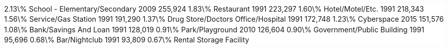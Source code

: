    <td style="text-align:right;"> 2.13\% </td>
  </tr>
  <tr>
   <td style="text-align:left;"> School - Elementary/Secondary </td>
   <td style="text-align:left;"> 2009 </td>
   <td style="text-align:right;"> 255,924 </td>
   <td style="text-align:right;"> 1.83\% </td>
  </tr>
  <tr>
   <td style="text-align:left;"> Restaurant </td>
   <td style="text-align:left;"> 1991 </td>
   <td style="text-align:right;"> 223,297 </td>
   <td style="text-align:right;"> 1.60\% </td>
  </tr>
  <tr>
   <td style="text-align:left;"> Hotel/Motel/Etc. </td>
   <td style="text-align:left;"> 1991 </td>
   <td style="text-align:right;"> 218,343 </td>
   <td style="text-align:right;"> 1.56\% </td>
  </tr>
  <tr>
   <td style="text-align:left;"> Service/Gas Station </td>
   <td style="text-align:left;"> 1991 </td>
   <td style="text-align:right;"> 191,290 </td>
   <td style="text-align:right;"> 1.37\% </td>
  </tr>
  <tr>
   <td style="text-align:left;"> Drug Store/Doctors Office/Hospital </td>
   <td style="text-align:left;"> 1991 </td>
   <td style="text-align:right;"> 172,748 </td>
   <td style="text-align:right;"> 1.23\% </td>
  </tr>
  <tr>
   <td style="text-align:left;"> Cyberspace </td>
   <td style="text-align:left;"> 2015 </td>
   <td style="text-align:right;"> 151,576 </td>
   <td style="text-align:right;"> 1.08\% </td>
  </tr>
  <tr>
   <td style="text-align:left;"> Bank/Savings And Loan </td>
   <td style="text-align:left;"> 1991 </td>
   <td style="text-align:right;"> 128,019 </td>
   <td style="text-align:right;"> 0.91\% </td>
  </tr>
  <tr>
   <td style="text-align:left;"> Park/Playground </td>
   <td style="text-align:left;"> 2010 </td>
   <td style="text-align:right;"> 126,604 </td>
   <td style="text-align:right;"> 0.90\% </td>
  </tr>
  <tr>
   <td style="text-align:left;"> Government/Public Building </td>
   <td style="text-align:left;"> 1991 </td>
   <td style="text-align:right;"> 95,696 </td>
   <td style="text-align:right;"> 0.68\% </td>
  </tr>
  <tr>
   <td style="text-align:left;"> Bar/Nightclub </td>
   <td style="text-align:left;"> 1991 </td>
   <td style="text-align:right;"> 93,809 </td>
   <td style="text-align:right;"> 0.67\% </td>
  </tr>
  <tr>
   <td style="text-align:left;"> Rental Storage Facility </td>